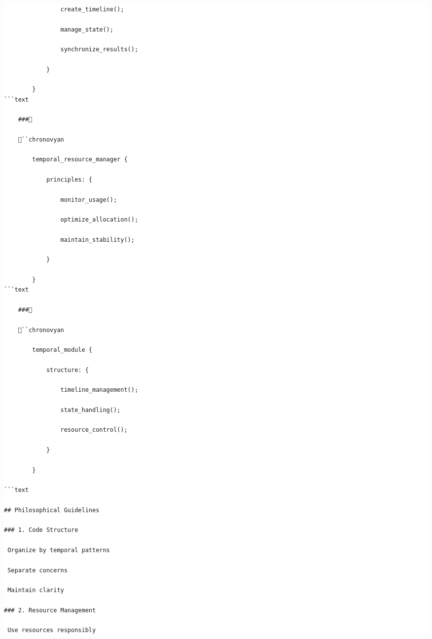 ```text
                create_timeline();

                manage_state();

                synchronize_results();

            }

        }
```text

    ###

    ``chronovyan

        temporal_resource_manager {

            principles: {

                monitor_usage();

                optimize_allocation();

                maintain_stability();

            }

        }
```text

    ###

    ``chronovyan

        temporal_module {

            structure: {

                timeline_management();

                state_handling();

                resource_control();

            }

        }

```text

## Philosophical Guidelines

### 1. Code Structure

 Organize by temporal patterns

 Separate concerns

 Maintain clarity

### 2. Resource Management

 Use resources responsibly
```